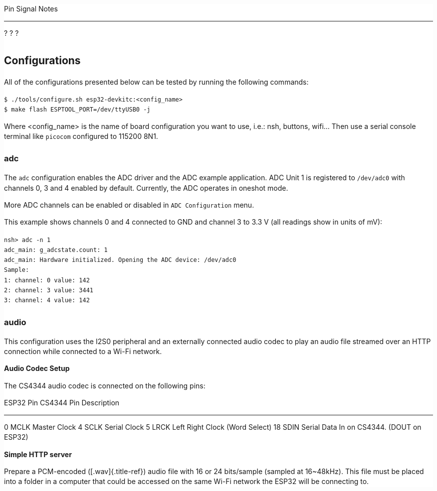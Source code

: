   Pin   Signal   Notes
  ----- -------- -------
  ?     ?        ?

Configurations
--------------

All of the configurations presented below can be tested by running the
following commands:

    $ ./tools/configure.sh esp32-devkitc:<config_name>
    $ make flash ESPTOOL_PORT=/dev/ttyUSB0 -j

Where \<config\_name\> is the name of board configuration you want to
use, i.e.: nsh, buttons, wifi\... Then use a serial console terminal
like `picocom` configured to 115200 8N1.

### adc

The `adc` configuration enables the ADC driver and the ADC example
application. ADC Unit 1 is registered to `/dev/adc0` with channels 0, 3
and 4 enabled by default. Currently, the ADC operates in oneshot mode.

More ADC channels can be enabled or disabled in `ADC Configuration`
menu.

This example shows channels 0 and 4 connected to GND and channel 3 to
3.3 V (all readings show in units of mV):

    nsh> adc -n 1
    adc_main: g_adcstate.count: 1
    adc_main: Hardware initialized. Opening the ADC device: /dev/adc0
    Sample:
    1: channel: 0 value: 142
    2: channel: 3 value: 3441
    3: channel: 4 value: 142

### audio

This configuration uses the I2S0 peripheral and an externally connected
audio codec to play an audio file streamed over an HTTP connection while
connected to a Wi-Fi network.

**Audio Codec Setup**

The CS4344 audio codec is connected on the following pins:

  ESP32 Pin   CS4344 Pin   Description
  ----------- ------------ -------------------------------------------
  0           MCLK         Master Clock
  4           SCLK         Serial Clock
  5           LRCK         Left Right Clock (Word Select)
  18          SDIN         Serial Data In on CS4344. (DOUT on ESP32)

**Simple HTTP server**

Prepare a PCM-encoded ([.wav]{.title-ref}) audio file with 16 or 24
bits/sample (sampled at 16\~48kHz). This file must be placed into a
folder in a computer that could be accessed on the same Wi-Fi network
the ESP32 will be connecting to.
